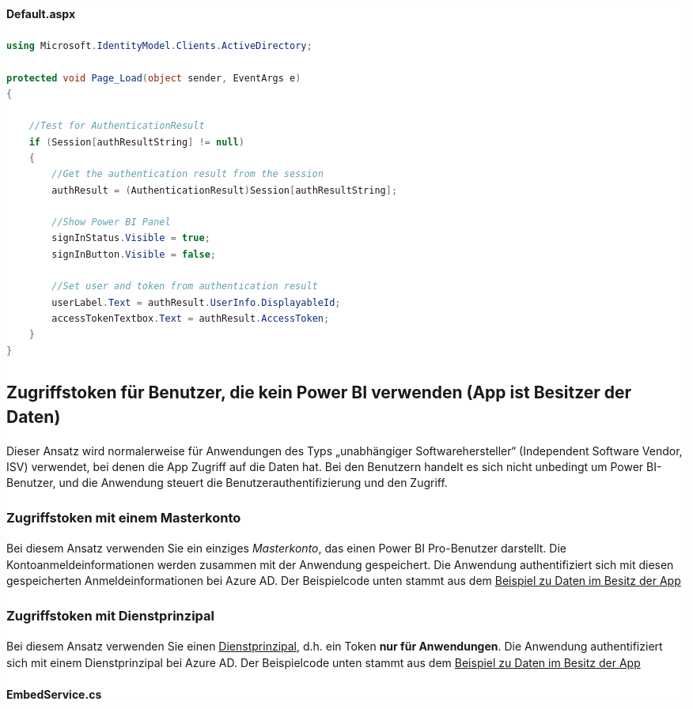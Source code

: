 #### <a name="defaultaspx"></a>Default.aspx

```csharp
using Microsoft.IdentityModel.Clients.ActiveDirectory;

protected void Page_Load(object sender, EventArgs e)
{

    //Test for AuthenticationResult
    if (Session[authResultString] != null)
    {
        //Get the authentication result from the session
        authResult = (AuthenticationResult)Session[authResultString];

        //Show Power BI Panel
        signInStatus.Visible = true;
        signInButton.Visible = false;

        //Set user and token from authentication result
        userLabel.Text = authResult.UserInfo.DisplayableId;
        accessTokenTextbox.Text = authResult.AccessToken;
    }
}
```

## <a name="access-token-for-non-power-bi-users-app-owns-data"></a>Zugriffstoken für Benutzer, die kein Power BI verwenden (App ist Besitzer der Daten)

Dieser Ansatz wird normalerweise für Anwendungen des Typs „unabhängiger Softwarehersteller“ (Independent Software Vendor, ISV) verwendet, bei denen die App Zugriff auf die Daten hat. Bei den Benutzern handelt es sich nicht unbedingt um Power BI-Benutzer, und die Anwendung steuert die Benutzerauthentifizierung und den Zugriff.

### <a name="access-token-with-a-master-account"></a>Zugriffstoken mit einem Masterkonto

Bei diesem Ansatz verwenden Sie ein einziges *Masterkonto*, das einen Power BI Pro-Benutzer darstellt. Die Kontoanmeldeinformationen werden zusammen mit der Anwendung gespeichert. Die Anwendung authentifiziert sich mit diesen gespeicherten Anmeldeinformationen bei Azure AD. Der Beispielcode unten stammt aus dem [Beispiel zu Daten im Besitz der App](https://github.com/guyinacube/PowerBI-Developer-Samples)

### <a name="access-token-with-service-principal"></a>Zugriffstoken mit Dienstprinzipal

Bei diesem Ansatz verwenden Sie einen [Dienstprinzipal](embed-service-principal.md), d.h. ein Token **nur für Anwendungen**. Die Anwendung authentifiziert sich mit einem Dienstprinzipal bei Azure AD. Der Beispielcode unten stammt aus dem [Beispiel zu Daten im Besitz der App](https://github.com/guyinacube/PowerBI-Developer-Samples)

#### <a name="embedservicecs"></a>EmbedService.cs
